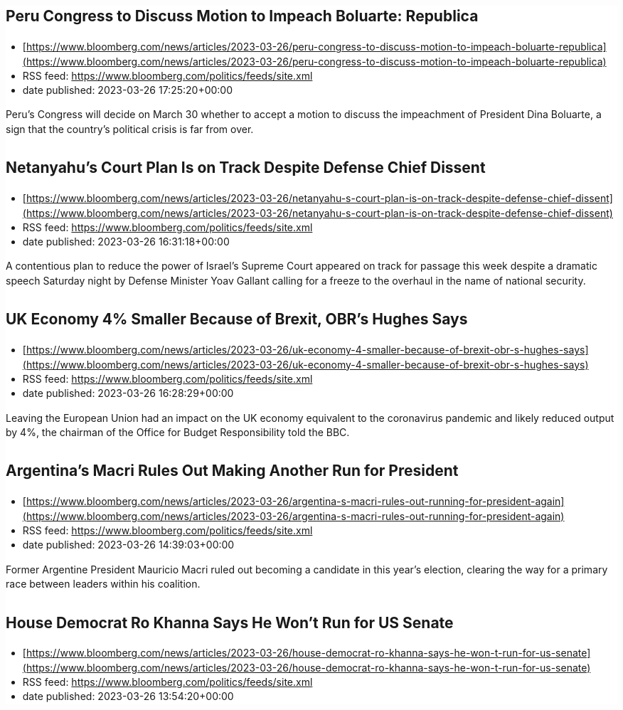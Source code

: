 ## Peru Congress to Discuss Motion to Impeach Boluarte: Republica
 - [https://www.bloomberg.com/news/articles/2023-03-26/peru-congress-to-discuss-motion-to-impeach-boluarte-republica](https://www.bloomberg.com/news/articles/2023-03-26/peru-congress-to-discuss-motion-to-impeach-boluarte-republica)
 - RSS feed: https://www.bloomberg.com/politics/feeds/site.xml
 - date published: 2023-03-26 17:25:20+00:00

Peru’s Congress will decide on March 30 whether to accept a motion to discuss the impeachment of President Dina Boluarte, a sign that the country’s political crisis is far from over.

## Netanyahu’s Court Plan Is on Track Despite Defense Chief Dissent
 - [https://www.bloomberg.com/news/articles/2023-03-26/netanyahu-s-court-plan-is-on-track-despite-defense-chief-dissent](https://www.bloomberg.com/news/articles/2023-03-26/netanyahu-s-court-plan-is-on-track-despite-defense-chief-dissent)
 - RSS feed: https://www.bloomberg.com/politics/feeds/site.xml
 - date published: 2023-03-26 16:31:18+00:00

A contentious plan to reduce the power of Israel’s Supreme Court appeared on track for passage this week despite a dramatic speech Saturday night by Defense Minister Yoav Gallant calling for a freeze to the overhaul in the name of national security.

## UK Economy 4% Smaller Because of Brexit, OBR’s Hughes Says
 - [https://www.bloomberg.com/news/articles/2023-03-26/uk-economy-4-smaller-because-of-brexit-obr-s-hughes-says](https://www.bloomberg.com/news/articles/2023-03-26/uk-economy-4-smaller-because-of-brexit-obr-s-hughes-says)
 - RSS feed: https://www.bloomberg.com/politics/feeds/site.xml
 - date published: 2023-03-26 16:28:29+00:00

Leaving the European Union had an impact on the UK economy equivalent to the coronavirus pandemic and likely reduced output by 4%, the chairman of the Office for Budget Responsibility told the BBC.

## Argentina’s Macri Rules Out Making Another Run for President
 - [https://www.bloomberg.com/news/articles/2023-03-26/argentina-s-macri-rules-out-running-for-president-again](https://www.bloomberg.com/news/articles/2023-03-26/argentina-s-macri-rules-out-running-for-president-again)
 - RSS feed: https://www.bloomberg.com/politics/feeds/site.xml
 - date published: 2023-03-26 14:39:03+00:00

Former Argentine President Mauricio Macri ruled out becoming a candidate in this year’s election, clearing the way for a primary race between leaders within his coalition.

## House Democrat Ro Khanna Says He Won’t Run for US Senate
 - [https://www.bloomberg.com/news/articles/2023-03-26/house-democrat-ro-khanna-says-he-won-t-run-for-us-senate](https://www.bloomberg.com/news/articles/2023-03-26/house-democrat-ro-khanna-says-he-won-t-run-for-us-senate)
 - RSS feed: https://www.bloomberg.com/politics/feeds/site.xml
 - date published: 2023-03-26 13:54:20+00:00
